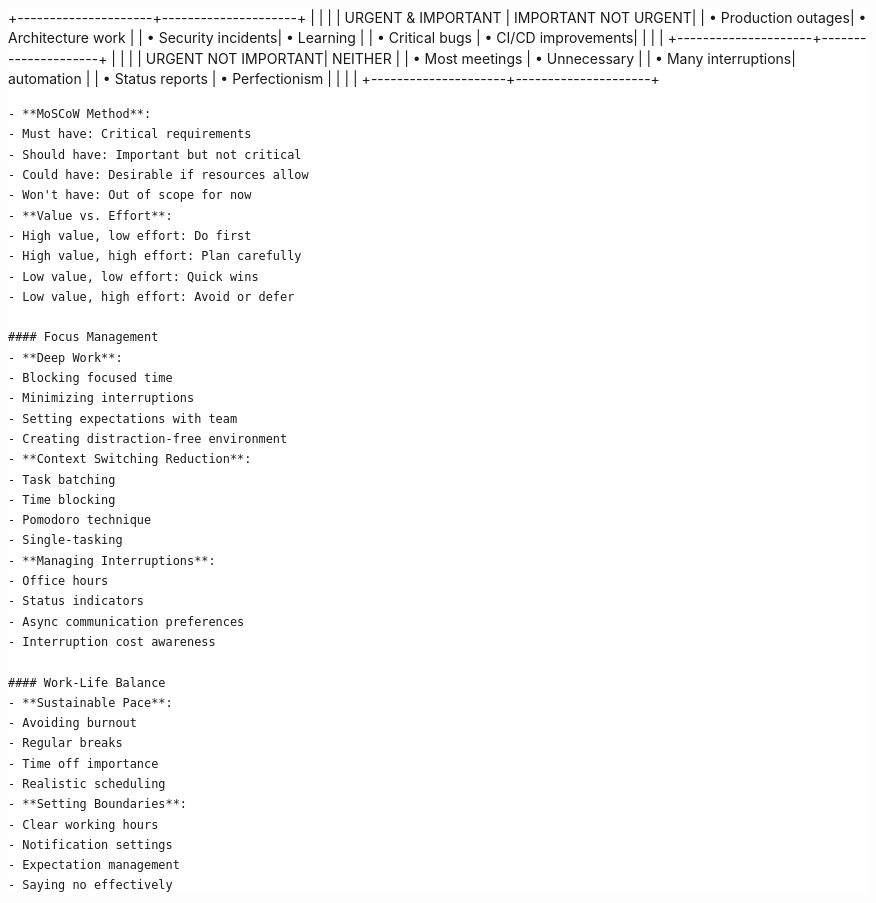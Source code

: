   +---------------------+---------------------+
  |                     |                     |
  | URGENT & IMPORTANT  | IMPORTANT NOT URGENT|
  | • Production outages| • Architecture work |
  | • Security incidents| • Learning          |
  | • Critical bugs     | • CI/CD improvements|
  |                     |                     |
  +---------------------+---------------------+
  |                     |                     |
  | URGENT NOT IMPORTANT| NEITHER             |
  | • Most meetings     | • Unnecessary       |
  | • Many interruptions|   automation        |
  | • Status reports    | • Perfectionism     |
  |                     |                     |
  +---------------------+---------------------+
  ```
- **MoSCoW Method**:
  - Must have: Critical requirements
  - Should have: Important but not critical
  - Could have: Desirable if resources allow
  - Won't have: Out of scope for now
- **Value vs. Effort**:
  - High value, low effort: Do first
  - High value, high effort: Plan carefully
  - Low value, low effort: Quick wins
  - Low value, high effort: Avoid or defer

#### Focus Management
- **Deep Work**:
  - Blocking focused time
  - Minimizing interruptions
  - Setting expectations with team
  - Creating distraction-free environment
- **Context Switching Reduction**:
  - Task batching
  - Time blocking
  - Pomodoro technique
  - Single-tasking
- **Managing Interruptions**:
  - Office hours
  - Status indicators
  - Async communication preferences
  - Interruption cost awareness

#### Work-Life Balance
- **Sustainable Pace**:
  - Avoiding burnout
  - Regular breaks
  - Time off importance
  - Realistic scheduling
- **Setting Boundaries**:
  - Clear working hours
  - Notification settings
  - Expectation management
  - Saying no effectively
  ```
